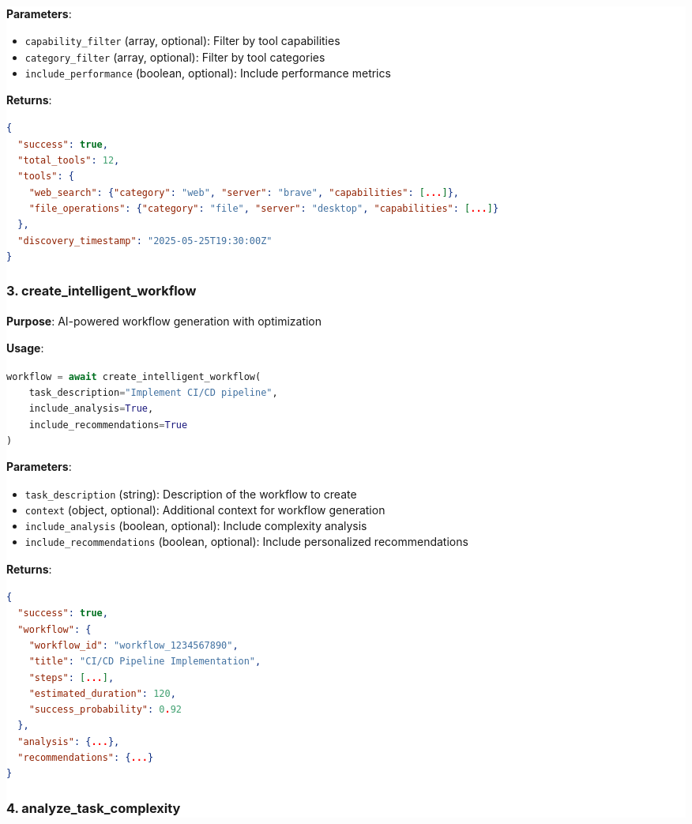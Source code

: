 **Parameters**:
- `capability_filter` (array, optional): Filter by tool capabilities
- `category_filter` (array, optional): Filter by tool categories
- `include_performance` (boolean, optional): Include performance metrics

**Returns**:
```json
{
  "success": true,
  "total_tools": 12,
  "tools": {
    "web_search": {"category": "web", "server": "brave", "capabilities": [...]},
    "file_operations": {"category": "file", "server": "desktop", "capabilities": [...]}
  },
  "discovery_timestamp": "2025-05-25T19:30:00Z"
}
```

### 3. create_intelligent_workflow

**Purpose**: AI-powered workflow generation with optimization

**Usage**:
```python
workflow = await create_intelligent_workflow(
    task_description="Implement CI/CD pipeline",
    include_analysis=True,
    include_recommendations=True
)
```

**Parameters**:
- `task_description` (string): Description of the workflow to create
- `context` (object, optional): Additional context for workflow generation
- `include_analysis` (boolean, optional): Include complexity analysis
- `include_recommendations` (boolean, optional): Include personalized recommendations

**Returns**:
```json
{
  "success": true,
  "workflow": {
    "workflow_id": "workflow_1234567890",
    "title": "CI/CD Pipeline Implementation",
    "steps": [...],
    "estimated_duration": 120,
    "success_probability": 0.92
  },
  "analysis": {...},
  "recommendations": {...}
}
```

### 4. analyze_task_complexity

